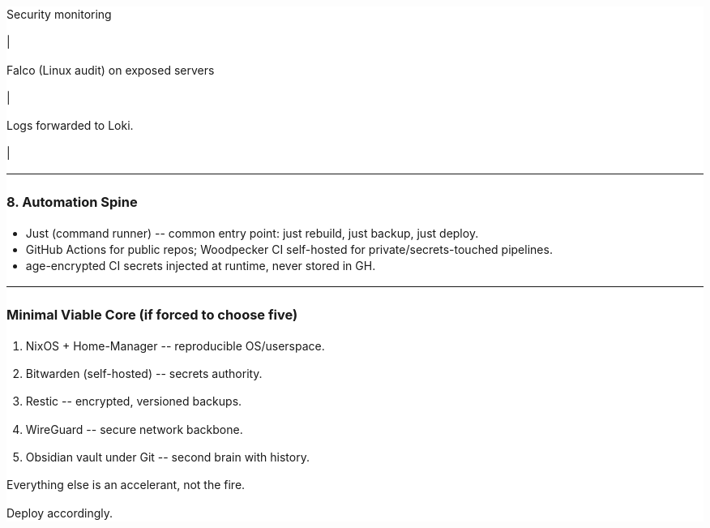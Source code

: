Security monitoring

 | 

Falco (Linux audit) on exposed servers

 | 

Logs forwarded to Loki.

 | 

* * *

### 8. Automation Spine

- Just (command runner) -- common entry point: just rebuild, just backup, just deploy.
- GitHub Actions for public repos; Woodpecker CI self-hosted for private/secrets-touched pipelines.
- age-encrypted CI secrets injected at runtime, never stored in GH.
* * *

### Minimal Viable Core (if forced to choose five)

1. NixOS + Home-Manager -- reproducible OS/userspace.

2. Bitwarden (self-hosted) -- secrets authority.

3. Restic -- encrypted, versioned backups.

4. WireGuard -- secure network backbone.

5. Obsidian vault under Git -- second brain with history.

  

Everything else is an accelerant, not the fire.

  

Deploy accordingly.